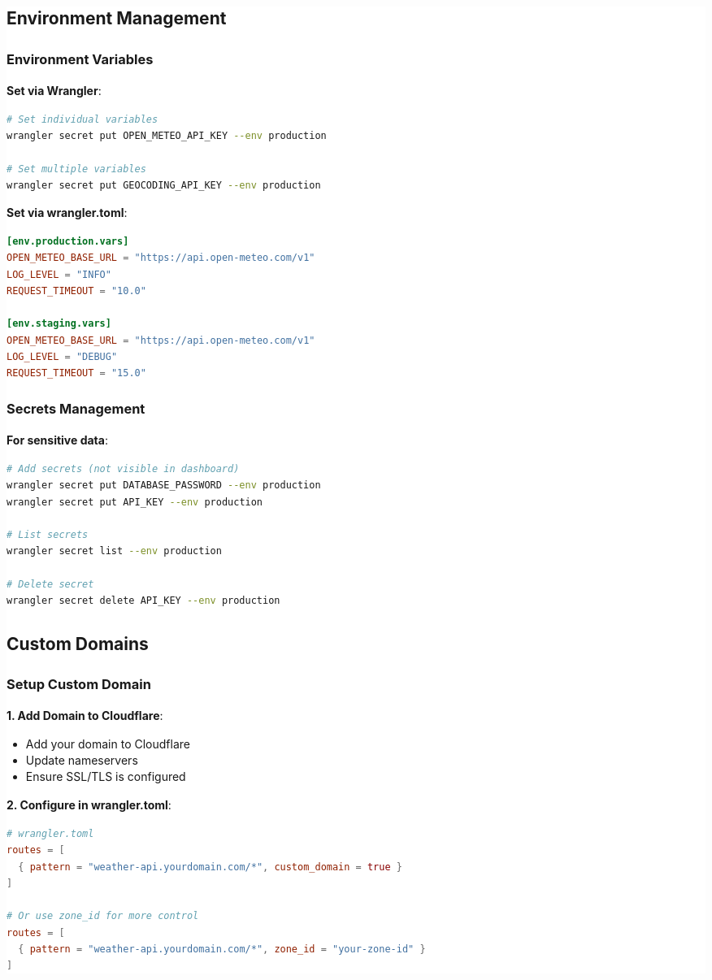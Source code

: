 ## Environment Management

### Environment Variables

**Set via Wrangler**:
```bash
# Set individual variables
wrangler secret put OPEN_METEO_API_KEY --env production

# Set multiple variables
wrangler secret put GEOCODING_API_KEY --env production
```

**Set via wrangler.toml**:
```toml
[env.production.vars]
OPEN_METEO_BASE_URL = "https://api.open-meteo.com/v1"
LOG_LEVEL = "INFO"
REQUEST_TIMEOUT = "10.0"

[env.staging.vars]
OPEN_METEO_BASE_URL = "https://api.open-meteo.com/v1"
LOG_LEVEL = "DEBUG"
REQUEST_TIMEOUT = "15.0"
```

### Secrets Management

**For sensitive data**:
```bash
# Add secrets (not visible in dashboard)
wrangler secret put DATABASE_PASSWORD --env production
wrangler secret put API_KEY --env production

# List secrets
wrangler secret list --env production

# Delete secret
wrangler secret delete API_KEY --env production
```

## Custom Domains

### Setup Custom Domain

**1. Add Domain to Cloudflare**:
- Add your domain to Cloudflare
- Update nameservers
- Ensure SSL/TLS is configured

**2. Configure in wrangler.toml**:
```toml
# wrangler.toml
routes = [
  { pattern = "weather-api.yourdomain.com/*", custom_domain = true }
]

# Or use zone_id for more control
routes = [
  { pattern = "weather-api.yourdomain.com/*", zone_id = "your-zone-id" }
]
```

